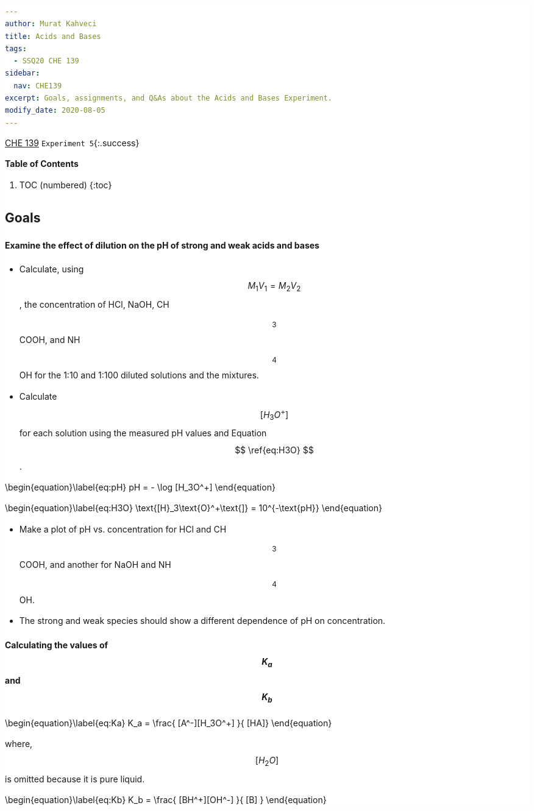 ```yaml
---
author: Murat Kahveci
title: Acids and Bases
tags: 
  - SSQ20 CHE 139
sidebar:
  nav: CHE139  
excerpt: Goals, assignments, and Q&As about the Acids and Bases Experiment.
modify_date: 2020-08-05
---
```

<a class="button button--outline-success button--pill button--xs" href="/tpv">CHE 139</a>
`Experiment 5`{:.success}

__Table of Contents__

1. TOC (numbered)
{:toc}

## Goals

#### Examine the effect of dilution on the pH of strong and weak acids and bases

- Calculate, using $$ M_1V_1 = M_2V_2 $$, the concentration of HCl, NaOH, CH$$_3$$COOH, and NH$$_4$$OH for the 1:10 and 1:100 diluted solutions and the mixtures.

- Calculate $$[H_3O^+]$$ for each solution using the measured pH values and Equation $$ \ref{eq:H3O} $$.
  
\begin{equation}\label{eq:pH}
  pH = - \log [H_3O^+]
\end{equation}

\begin{equation}\label{eq:H3O}
  \text{[H}_3\text{O}^+\text{]} = 10^{-\text{pH}}
\end{equation}

- Make a plot of pH vs. concentration for HCl and CH$$_3$$COOH, and another for NaOH and NH$$_4$$OH.

- The strong and weak species should show a different dependence of pH on concentration.

#### Calculating the values of $$  K_a $$ and $$  K_b $$

\begin{equation}\label{eq:Ka}
  K_a = \frac{ [A^-][H_3O^+] }{ [HA]}
\end{equation}

where, $$[H_2O]$$ is omitted because it is pure liquid.

\begin{equation}\label{eq:Kb}
  K_b = \frac{ [BH^+][OH^-] }{ [B] }
\end{equation} 
